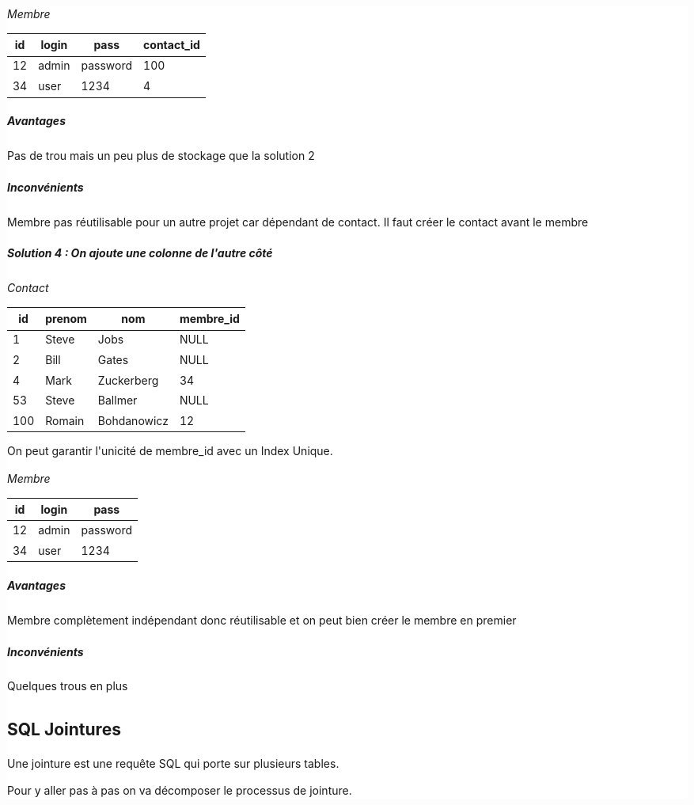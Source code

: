 *Membre*

| id | login | pass | contact_id |
|----|-------|------|------------|
| 12 |	admin | password | 100 |
| 34 | user | 1234 | 4 |

##### Avantages

Pas de trou mais un peu plus de stockage que la solution 2

##### Inconvénients 

Membre pas réutilisable pour un autre projet car dépendant de contact.
Il faut créer le contact avant le membre

##### Solution 4 : On ajoute une colonne de l'autre côté

*Contact*

| id | prenom | nom | membre_id |
|----|--------|-----|-----------|
| 1 |	Steve | Jobs | NULL |
| 2	| Bill | Gates | NULL |
| 4 | Mark | Zuckerberg | 34 |
| 53 | Steve | Ballmer | NULL |
| 100 | Romain | Bohdanowicz | 12 |

On peut garantir l'unicité de membre_id avec un Index Unique.

*Membre*

| id | login | pass |
|----|-----|----------|
| 12 |	admin | password |
| 34 | user | 1234 |

##### Avantages

Membre complètement indépendant donc réutilisable et on peut bien créer le membre en premier

##### Inconvénients 

Quelques trous en plus

## SQL Jointures

Une jointure est une requête SQL qui porte sur plusieurs tables.

Pour y aller pas à pas on va décomposer le processus de jointure.

